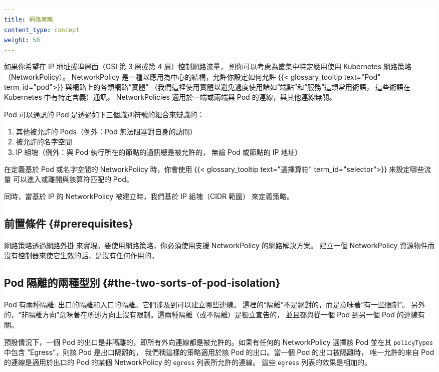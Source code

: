 ```yaml
---
title: 網路策略
content_type: concept
weight: 50
---
```







如果你希望在 IP 地址或埠層面（OSI 第 3 層或第 4 層）控制網路流量，
則你可以考慮為叢集中特定應用使用 Kubernetes 網路策略（NetworkPolicy）。
NetworkPolicy 是一種以應用為中心的結構，允許你設定如何允許
{{< glossary_tooltip text="Pod" term_id="pod">}} 與網路上的各類網路“實體”
（我們這裡使用實體以避免過度使用諸如“端點”和“服務”這類常用術語，
這些術語在 Kubernetes 中有特定含義）通訊。
NetworkPolicies 適用於一端或兩端與 Pod 的連線，與其他連線無關。


Pod 可以通訊的 Pod 是透過如下三個識別符號的組合來辯識的：

1. 其他被允許的 Pods（例外：Pod 無法阻塞對自身的訪問）
2. 被允許的名字空間
3. IP 組塊（例外：與 Pod 執行所在的節點的通訊總是被允許的，
   無論 Pod 或節點的 IP 地址）


在定義基於 Pod 或名字空間的 NetworkPolicy 時，你會使用
{{< glossary_tooltip text="選擇算符" term_id="selector">}} 來設定哪些流量
可以進入或離開與該算符匹配的 Pod。

同時，當基於 IP 的 NetworkPolicy 被建立時，我們基於 IP 組塊（CIDR 範圍）
來定義策略。




## 前置條件   {#prerequisites}

網路策略透過[網路外掛](/zh-cn/docs/concepts/extend-kubernetes/compute-storage-net/network-plugins/)
來實現。要使用網路策略，你必須使用支援 NetworkPolicy 的網路解決方案。
建立一個 NetworkPolicy 資源物件而沒有控制器來使它生效的話，是沒有任何作用的。



## Pod 隔離的兩種型別   {#the-two-sorts-of-pod-isolation}

Pod 有兩種隔離: 出口的隔離和入口的隔離。它們涉及到可以建立哪些連線。
這裡的“隔離”不是絕對的，而是意味著“有一些限制”。
另外的，“非隔離方向”意味著在所述方向上沒有限制。這兩種隔離（或不隔離）是獨立宣告的，
並且都與從一個 Pod 到另一個 Pod 的連線有關。



預設情況下，一個 Pod 的出口是非隔離的，即所有外向連線都是被允許的。如果有任何的 NetworkPolicy
選擇該 Pod 並在其 `policyTypes` 中包含 “Egress”，則該 Pod 是出口隔離的，
我們稱這樣的策略適用於該 Pod 的出口。當一個 Pod 的出口被隔離時，
唯一允許的來自 Pod 的連線是適用於出口的 Pod 的某個 NetworkPolicy 的 `egress` 列表所允許的連線。
這些 `egress` 列表的效果是相加的。
